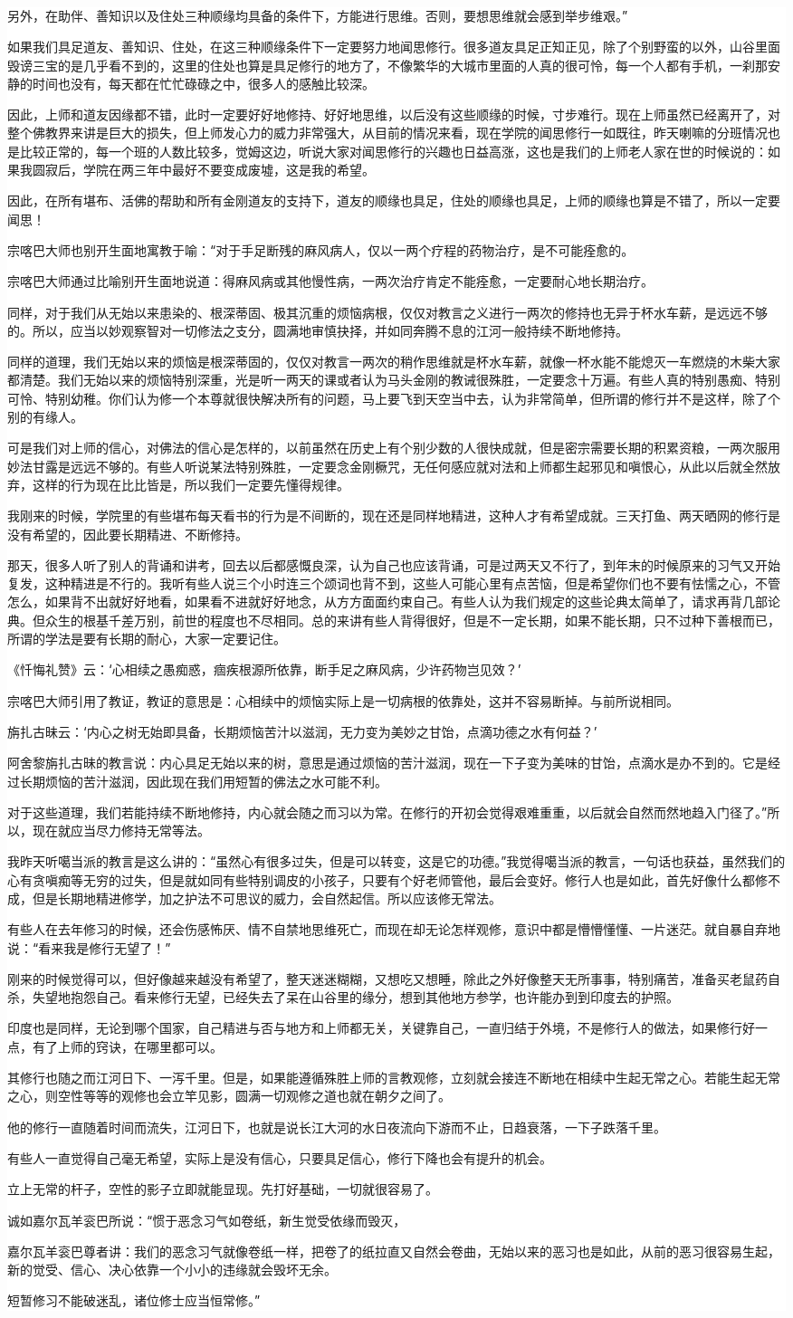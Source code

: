 另外，在助伴、善知识以及住处三种顺缘均具备的条件下，方能进行思维。否则，要想思维就会感到举步维艰。”

如果我们具足道友、善知识、住处，在这三种顺缘条件下一定要努力地闻思修行。很多道友具足正知正见，除了个别野蛮的以外，山谷里面毁谤三宝的是几乎看不到的，这里的住处也算是具足修行的地方了，不像繁华的大城市里面的人真的很可怜，每一个人都有手机，一刹那安静的时间也没有，每天都在忙忙碌碌之中，很多人的感触比较深。

因此，上师和道友因缘都不错，此时一定要好好地修持、好好地思维，以后没有这些顺缘的时候，寸步难行。现在上师虽然已经离开了，对整个佛教界来讲是巨大的损失，但上师发心力的威力非常强大，从目前的情况来看，现在学院的闻思修行一如既往，昨天喇嘛的分班情况也是比较正常的，每一个班的人数比较多，觉姆这边，听说大家对闻思修行的兴趣也日益高涨，这也是我们的上师老人家在世的时候说的：如果我圆寂后，学院在两三年中最好不要变成废墟，这是我的希望。

因此，在所有堪布、活佛的帮助和所有金刚道友的支持下，道友的顺缘也具足，住处的顺缘也具足，上师的顺缘也算是不错了，所以一定要闻思！

宗喀巴大师也别开生面地寓教于喻：“对于手足断残的麻风病人，仅以一两个疗程的药物治疗，是不可能痊愈的。

宗喀巴大师通过比喻别开生面地说道：得麻风病或其他慢性病，一两次治疗肯定不能痊愈，一定要耐心地长期治疗。

同样，对于我们从无始以来患染的、根深蒂固、极其沉重的烦恼病根，仅仅对教言之义进行一两次的修持也无异于杯水车薪，是远远不够的。所以，应当以妙观察智对一切修法之支分，圆满地审慎抉择，并如同奔腾不息的江河一般持续不断地修持。

同样的道理，我们无始以来的烦恼是根深蒂固的，仅仅对教言一两次的稍作思维就是杯水车薪，就像一杯水能不能熄灭一车燃烧的木柴大家都清楚。我们无始以来的烦恼特别深重，光是听一两天的课或者认为马头金刚的教诫很殊胜，一定要念十万遍。有些人真的特别愚痴、特别可怜、特别幼稚。你们认为修一个本尊就很快解决所有的问题，马上要飞到天空当中去，认为非常简单，但所谓的修行并不是这样，除了个别的有缘人。

可是我们对上师的信心，对佛法的信心是怎样的，以前虽然在历史上有个别少数的人很快成就，但是密宗需要长期的积累资粮，一两次服用妙法甘露是远远不够的。有些人听说某法特别殊胜，一定要念金刚橛咒，无任何感应就对法和上师都生起邪见和嗔恨心，从此以后就全然放弃，这样的行为现在比比皆是，所以我们一定要先懂得规律。

我刚来的时候，学院里的有些堪布每天看书的行为是不间断的，现在还是同样地精进，这种人才有希望成就。三天打鱼、两天晒网的修行是没有希望的，因此要长期精进、不断修持。

那天，很多人听了别人的背诵和讲考，回去以后都感慨良深，认为自己也应该背诵，可是过两天又不行了，到年末的时候原来的习气又开始复发，这种精进是不行的。我听有些人说三个小时连三个颂词也背不到，这些人可能心里有点苦恼，但是希望你们也不要有怯懦之心，不管怎么，如果背不出就好好地看，如果看不进就好好地念，从方方面面约束自己。有些人认为我们规定的这些论典太简单了，请求再背几部论典。但众生的根基千差万别，前世的程度也不尽相同。总的来讲有些人背得很好，但是不一定长期，如果不能长期，只不过种下善根而已，所谓的学法是要有长期的耐心，大家一定要记住。

《忏悔礼赞》云：‘心相续之愚痴惑，痼疾根源所依靠，断手足之麻风病，少许药物岂见效？’

宗喀巴大师引用了教证，教证的意思是：心相续中的烦恼实际上是一切病根的依靠处，这并不容易断掉。与前所说相同。

旃扎古昧云：‘内心之树无始即具备，长期烦恼苦汁以滋润，无力变为美妙之甘饴，点滴功德之水有何益？’

阿舍黎旃扎古昧的教言说：内心具足无始以来的树，意思是通过烦恼的苦汁滋润，现在一下子变为美味的甘饴，点滴水是办不到的。它是经过长期烦恼的苦汁滋润，因此现在我们用短暂的佛法之水可能不利。

对于这些道理，我们若能持续不断地修持，内心就会随之而习以为常。在修行的开初会觉得艰难重重，以后就会自然而然地趋入门径了。”所以，现在就应当尽力修持无常等法。

我昨天听噶当派的教言是这么讲的：“虽然心有很多过失，但是可以转变，这是它的功德。”我觉得噶当派的教言，一句话也获益，虽然我们的心有贪嗔痴等无穷的过失，但是就如同有些特别调皮的小孩子，只要有个好老师管他，最后会变好。修行人也是如此，首先好像什么都修不成，但是长期地精进修学，加之护法不可思议的威力，会自然起信。所以应该修无常法。

有些人在去年修习的时候，还会伤感怖厌、情不自禁地思维死亡，而现在却无论怎样观修，意识中都是懵懵懂懂、一片迷茫。就自暴自弃地说：“看来我是修行无望了！”

刚来的时候觉得可以，但好像越来越没有希望了，整天迷迷糊糊，又想吃又想睡，除此之外好像整天无所事事，特别痛苦，准备买老鼠药自杀，失望地抱怨自己。看来修行无望，已经失去了呆在山谷里的缘分，想到其他地方参学，也许能办到到印度去的护照。

印度也是同样，无论到哪个国家，自己精进与否与地方和上师都无关，关键靠自己，一直归结于外境，不是修行人的做法，如果修行好一点，有了上师的窍诀，在哪里都可以。

其修行也随之而江河日下、一泻千里。但是，如果能遵循殊胜上师的言教观修，立刻就会接连不断地在相续中生起无常之心。若能生起无常之心，则空性等等的观修也会立竿见影，圆满一切观修之道也就在朝夕之间了。

他的修行一直随着时间而流失，江河日下，也就是说长江大河的水日夜流向下游而不止，日趋衰落，一下子跌落千里。

有些人一直觉得自己毫无希望，实际上是没有信心，只要具足信心，修行下降也会有提升的机会。

立上无常的杆子，空性的影子立即就能显现。先打好基础，一切就很容易了。

诚如嘉尔瓦羊衮巴所说：“惯于恶念习气如卷纸，新生觉受依缘而毁灭，

嘉尔瓦羊衮巴尊者讲：我们的恶念习气就像卷纸一样，把卷了的纸拉直又自然会卷曲，无始以来的恶习也是如此，从前的恶习很容易生起，新的觉受、信心、决心依靠一个小小的违缘就会毁坏无余。

短暂修习不能破迷乱，诸位修士应当恒常修。”
